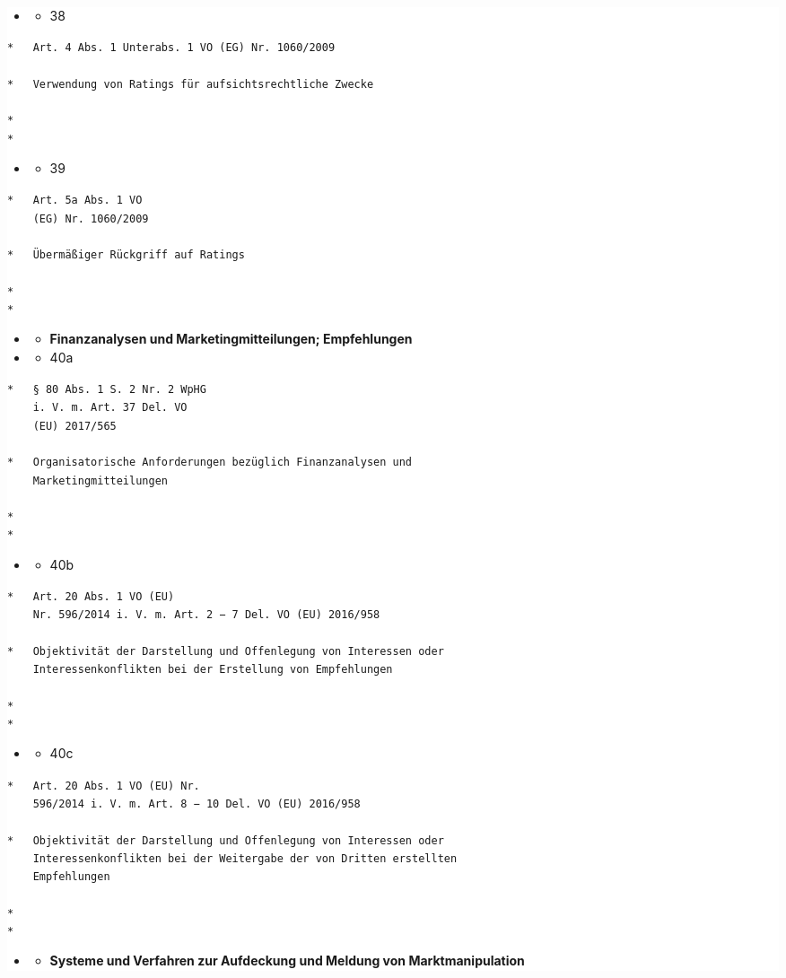 
*    *   38

    *   Art. 4 Abs. 1 Unterabs. 1 VO (EG) Nr. 1060/2009

    *   Verwendung von Ratings für aufsichtsrechtliche Zwecke

    *
    *

*    *   39

    *   Art. 5a Abs. 1 VO
        (EG) Nr. 1060/2009

    *   Übermäßiger Rückgriff auf Ratings

    *
    *

*    *   **Finanzanalysen und Marketingmitteilungen; Empfehlungen**


*    *   40a

    *   § 80 Abs. 1 S. 2 Nr. 2 WpHG
        i. V. m. Art. 37 Del. VO
        (EU) 2017/565

    *   Organisatorische Anforderungen bezüglich Finanzanalysen und
        Marketingmitteilungen

    *
    *

*    *   40b

    *   Art. 20 Abs. 1 VO (EU)
        Nr. 596/2014 i. V. m. Art. 2 − 7 Del. VO (EU) 2016/958

    *   Objektivität der Darstellung und Offenlegung von Interessen oder
        Interessenkonflikten bei der Erstellung von Empfehlungen

    *
    *

*    *   40c

    *   Art. 20 Abs. 1 VO (EU) Nr.
        596/2014 i. V. m. Art. 8 − 10 Del. VO (EU) 2016/958

    *   Objektivität der Darstellung und Offenlegung von Interessen oder
        Interessenkonflikten bei der Weitergabe der von Dritten erstellten
        Empfehlungen

    *
    *

*    *   **Systeme und Verfahren zur Aufdeckung und Meldung von
        Marktmanipulation**

